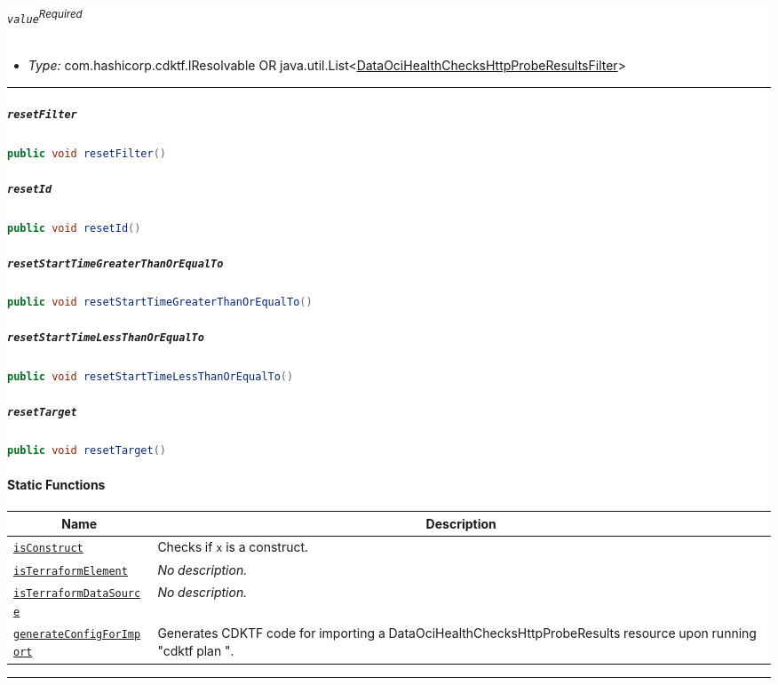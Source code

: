 ###### `value`<sup>Required</sup> <a name="value" id="rhizo-co-terraform-provider-oci.dataOciHealthChecksHttpProbeResults.DataOciHealthChecksHttpProbeResults.putFilter.parameter.value"></a>

- *Type:* com.hashicorp.cdktf.IResolvable OR java.util.List<<a href="#rhizo-co-terraform-provider-oci.dataOciHealthChecksHttpProbeResults.DataOciHealthChecksHttpProbeResultsFilter">DataOciHealthChecksHttpProbeResultsFilter</a>>

---

##### `resetFilter` <a name="resetFilter" id="rhizo-co-terraform-provider-oci.dataOciHealthChecksHttpProbeResults.DataOciHealthChecksHttpProbeResults.resetFilter"></a>

```java
public void resetFilter()
```

##### `resetId` <a name="resetId" id="rhizo-co-terraform-provider-oci.dataOciHealthChecksHttpProbeResults.DataOciHealthChecksHttpProbeResults.resetId"></a>

```java
public void resetId()
```

##### `resetStartTimeGreaterThanOrEqualTo` <a name="resetStartTimeGreaterThanOrEqualTo" id="rhizo-co-terraform-provider-oci.dataOciHealthChecksHttpProbeResults.DataOciHealthChecksHttpProbeResults.resetStartTimeGreaterThanOrEqualTo"></a>

```java
public void resetStartTimeGreaterThanOrEqualTo()
```

##### `resetStartTimeLessThanOrEqualTo` <a name="resetStartTimeLessThanOrEqualTo" id="rhizo-co-terraform-provider-oci.dataOciHealthChecksHttpProbeResults.DataOciHealthChecksHttpProbeResults.resetStartTimeLessThanOrEqualTo"></a>

```java
public void resetStartTimeLessThanOrEqualTo()
```

##### `resetTarget` <a name="resetTarget" id="rhizo-co-terraform-provider-oci.dataOciHealthChecksHttpProbeResults.DataOciHealthChecksHttpProbeResults.resetTarget"></a>

```java
public void resetTarget()
```

#### Static Functions <a name="Static Functions" id="Static Functions"></a>

| **Name** | **Description** |
| --- | --- |
| <code><a href="#rhizo-co-terraform-provider-oci.dataOciHealthChecksHttpProbeResults.DataOciHealthChecksHttpProbeResults.isConstruct">isConstruct</a></code> | Checks if `x` is a construct. |
| <code><a href="#rhizo-co-terraform-provider-oci.dataOciHealthChecksHttpProbeResults.DataOciHealthChecksHttpProbeResults.isTerraformElement">isTerraformElement</a></code> | *No description.* |
| <code><a href="#rhizo-co-terraform-provider-oci.dataOciHealthChecksHttpProbeResults.DataOciHealthChecksHttpProbeResults.isTerraformDataSource">isTerraformDataSource</a></code> | *No description.* |
| <code><a href="#rhizo-co-terraform-provider-oci.dataOciHealthChecksHttpProbeResults.DataOciHealthChecksHttpProbeResults.generateConfigForImport">generateConfigForImport</a></code> | Generates CDKTF code for importing a DataOciHealthChecksHttpProbeResults resource upon running "cdktf plan <stack-name>". |

---